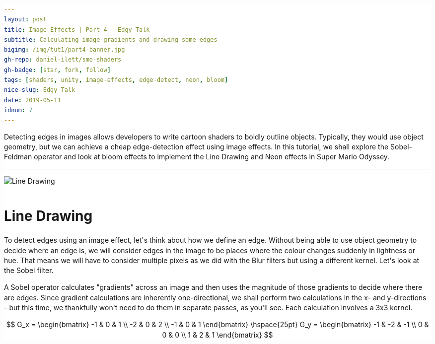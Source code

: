 ```yaml
---
layout: post
title: Image Effects | Part 4 - Edgy Talk
subtitle: Calculating image gradients and drawing some edges
bigimg: /img/tut1/part4-banner.jpg
gh-repo: daniel-ilett/smo-shaders
gh-badge: [star, fork, follow]
tags: [shaders, unity, image-effects, edge-detect, neon, bloom]
nice-slug: Edgy Talk
date: 2019-05-11
idnum: 7
---
```


Detecting edges in images allows developers to write cartoon shaders to boldly outline objects. Typically, they would use object geometry, but we can achieve a cheap edge-detection effect using image effects. In this tutorial, we shall explore the Sobel-Feldman operator and look at bloom effects to implement the Line Drawing and Neon effects in Super Mario Odyssey.

<hr/>

<img data-src="/img/tut1/part4-edge-detect.jpg" class="center-image lazyload" alt="Line Drawing">

# Line Drawing

To detect edges using an image effect, let's think about how we define an edge. Without being able to use object geometry to decide where an edge is, we will consider edges in the image to be places where the colour changes suddenly in lightness or hue. That means we will have to consider multiple pixels as we did with the Blur filters but using a different kernel. Let's look at the Sobel filter.

A Sobel operator calculates "gradients" across an image and then uses the magnitude of those gradients to decide where there are edges. Since gradient calculations are inherently one-directional, we shall perform two calculations in the x- and y-directions - but this time, we thankfully won't need to do them in separate passes, as you'll see. Each calculation involves a 3x3 kernel.

$$ 
G_x = 
\begin{bmatrix}
    -1 & 0 & 1 \\
    -2 & 0 & 2 \\
    -1 & 0 & 1
\end{bmatrix}
\hspace{25pt}
G_y = 
\begin{bmatrix}
    -1 & -2 & -1 \\
     0 &  0 &  0 \\
     1 &  2 &  1
\end{bmatrix}
$$
